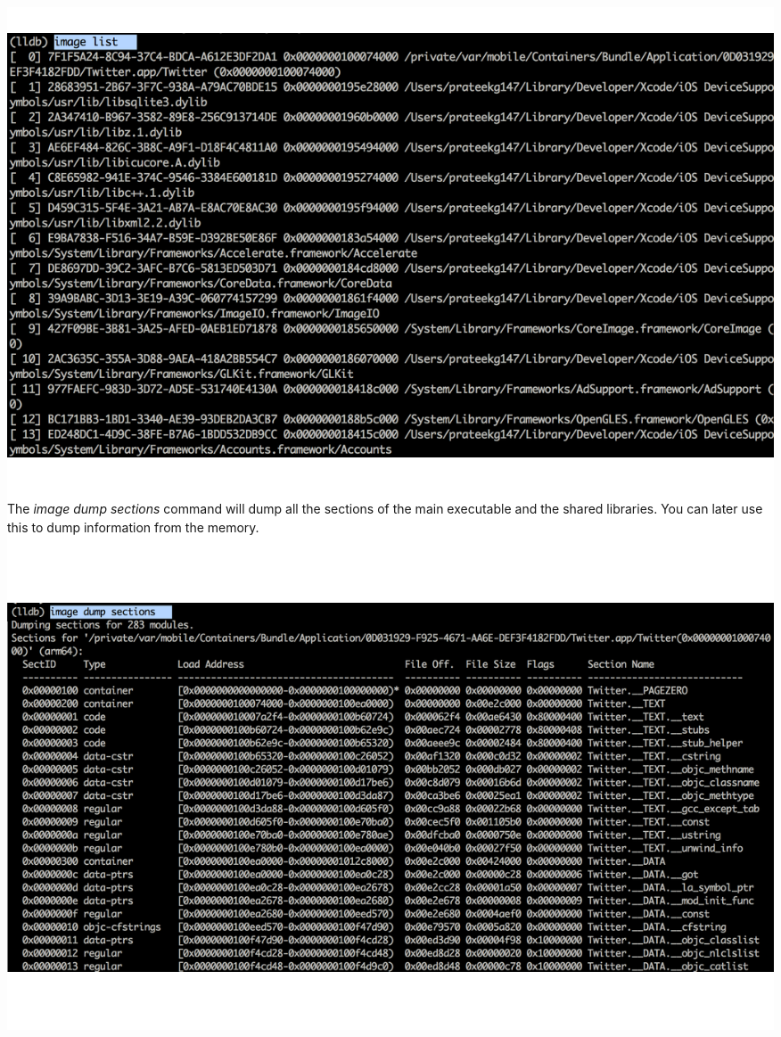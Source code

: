 <img src="/images/posts/ios42/5.png" width="963" height="534" alt="5">

<p>The <i>image dump sections</i> command will dump all the sections of the main executable and the shared libraries. You can later use this to dump information from the memory.</p>

<img src="/images/posts/ios42/6.png" width="1107" height="534" alt="6">
